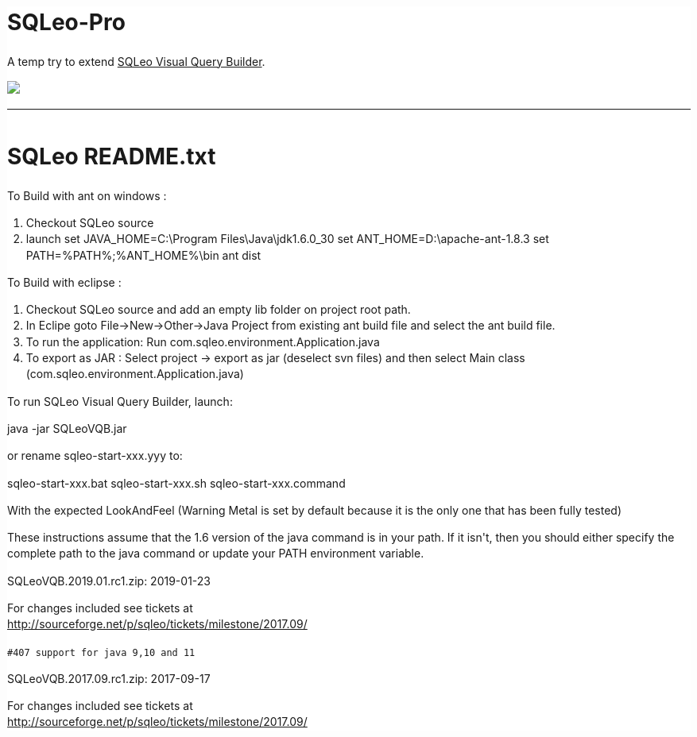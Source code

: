# SQLeo-Pro
A temp try to extend [SQLeo Visual Query Builder](https://sourceforge.net/projects/sqleo/).

<img src='https://github.com/odys-z/odys-z.github.io/blob/master/sphinx/semantier/img/00-start-fancy.png?raw=true'/>

-----------------------------------------------------------------------------
# SQLeo README.txt

To Build with ant on windows :
1. Checkout SQLeo source
2. launch
	set JAVA_HOME=C:\Program Files\Java\jdk1.6.0_30
	set ANT_HOME=D:\apache-ant-1.8.3
	set PATH=%PATH%;%ANT_HOME%\bin
	ant dist

To Build with eclipse :
1. Checkout SQLeo source and add an empty lib folder on project root path.
2. In Eclipe goto File->New->Other->Java Project from existing ant build file 
   and select the ant build file.
3. To run the application: Run com.sqleo.environment.Application.java
4. To export as JAR : Select project -> export as jar (deselect svn files)
   and then select Main class (com.sqleo.environment.Application.java)

To run SQLeo Visual Query Builder, launch:

  java -jar SQLeoVQB.jar

or rename sqleo-start-xxx.yyy to:

  sqleo-start-xxx.bat 
  sqleo-start-xxx.sh
  sqleo-start-xxx.command

With the expected LookAndFeel 
(Warning Metal is set by default because it is the only one that has been fully tested)


These instructions assume that the 1.6 version of the java
command is in your path.  If it isn't, then you should either
specify the complete path to the java command or update your
PATH environment variable.

SQLeoVQB.2019.01.rc1.zip: 2019-01-23

  For changes included see tickets at  
     http://sourceforge.net/p/sqleo/tickets/milestone/2017.09/

	#407 support for java 9,10 and 11 


SQLeoVQB.2017.09.rc1.zip: 2017-09-17

  For changes included see tickets at  
     http://sourceforge.net/p/sqleo/tickets/milestone/2017.09/
	